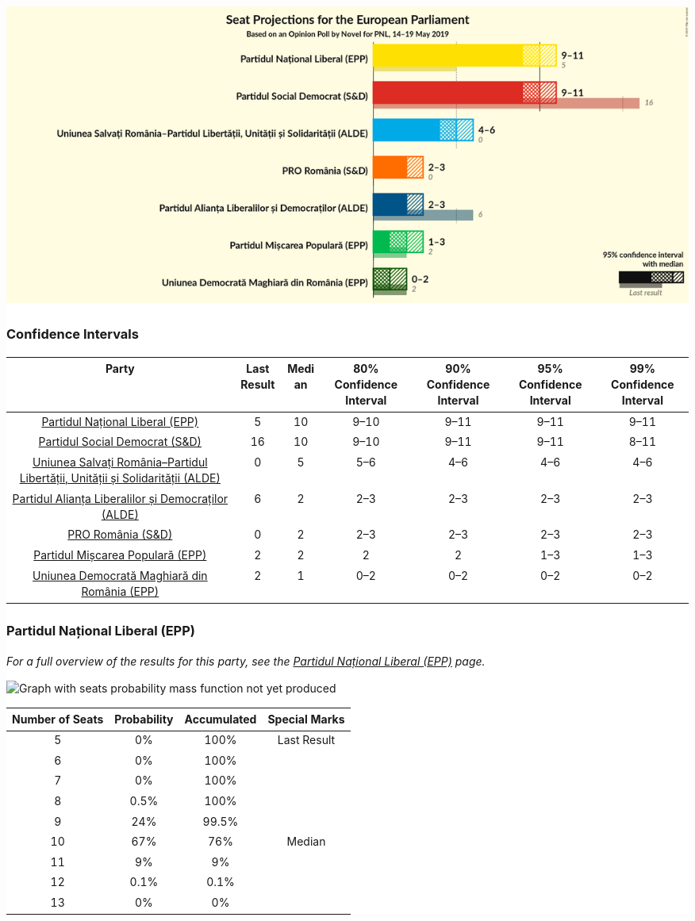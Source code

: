![Graph with seats not yet produced](2019-05-19-Novel-seats.png "Seats")

### Confidence Intervals

| Party | Last Result | Median | 80% Confidence Interval | 90% Confidence Interval | 95% Confidence Interval | 99% Confidence Interval |
|:-----:|:-----------:|:------:|:-----------------------:|:-----------------------:|:-----------------------:|:-----------------------:|
| <a href="#partidul-național-liberal-(epp)">Partidul Național Liberal (EPP)</a> | 5 | 10 | 9–10 |9–11 |9–11 |9–11 |
| <a href="#partidul-social-democrat-(s&d)">Partidul Social Democrat (S&D)</a> | 16 | 10 | 9–10 |9–11 |9–11 |8–11 |
| <a href="#uniunea-salvați-românia–partidul-libertății,-unității-și-solidarității-(alde)">Uniunea Salvați România–Partidul Libertății, Unității și Solidarității (ALDE)</a> | 0 | 5 | 5–6 |4–6 |4–6 |4–6 |
| <a href="#partidul-alianța-liberalilor-și-democraților-(alde)">Partidul Alianța Liberalilor și Democraților (ALDE)</a> | 6 | 2 | 2–3 |2–3 |2–3 |2–3 |
| <a href="#pro-românia-(s&d)">PRO România (S&D)</a> | 0 | 2 | 2–3 |2–3 |2–3 |2–3 |
| <a href="#partidul-mișcarea-populară-(epp)">Partidul Mișcarea Populară (EPP)</a> | 2 | 2 | 2 |2 |1–3 |1–3 |
| <a href="#uniunea-democrată-maghiară-din-românia-(epp)">Uniunea Democrată Maghiară din România (EPP)</a> | 2 | 1 | 0–2 |0–2 |0–2 |0–2 |

### Partidul Național Liberal (EPP)

*For a full overview of the results for this party, see the [Partidul Național Liberal (EPP)](party-partidulnaționalliberalepp.html) page.*

![Graph with seats probability mass function not yet produced](2019-05-19-Novel-seats-pmf-partidulnaționalliberalepp.png "Seats Probability Mass Function")

| Number of Seats | Probability | Accumulated | Special Marks |
|:---------------:|:-----------:|:-----------:|:-------------:|
| 5 | 0% | 100% | Last Result |
| 6 | 0% | 100% |  |
| 7 | 0% | 100% |  |
| 8 | 0.5% | 100% |  |
| 9 | 24% | 99.5% |  |
| 10 | 67% | 76% | Median |
| 11 | 9% | 9% |  |
| 12 | 0.1% | 0.1% |  |
| 13 | 0% | 0% |  |
